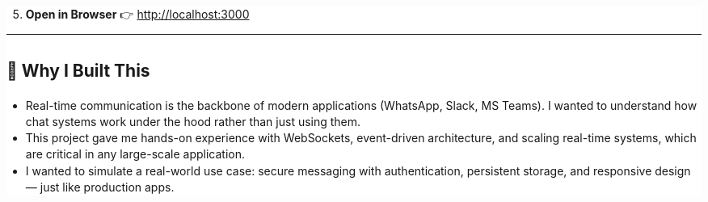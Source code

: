 5. **Open in Browser**
   👉 [http://localhost:3000](http://localhost:3000)

---

## 🌟 Why I Built This

* Real-time communication is the backbone of modern applications (WhatsApp, Slack, MS Teams). I wanted to understand how chat systems work under the hood rather than just using them.
* This project gave me hands-on experience with WebSockets, event-driven architecture, and scaling real-time systems, which are critical in any large-scale application.
* I wanted to simulate a real-world use case: secure messaging with authentication, persistent storage, and responsive design — just like production apps.

